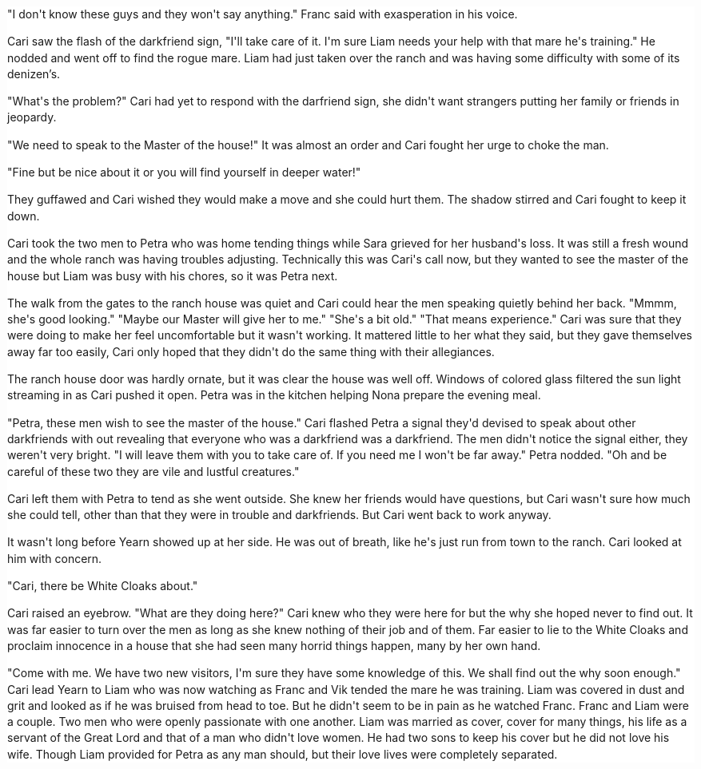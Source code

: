 "I don't know these guys and they won't say anything."  Franc said with exasperation in his voice.

Cari saw the flash of the darkfriend sign, "I'll take care of it.  I'm sure Liam needs your help with that mare he's training."  He nodded and went off to find the rogue mare.  Liam had just taken over the ranch and was having some difficulty with some of its denizen’s.

"What's the problem?"  Cari had yet to respond with the darfriend sign, she didn't want strangers putting her family or friends in jeopardy. 

"We need to speak to the Master of the house!"  It was almost an order and Cari fought her urge to choke the man.

"Fine but be nice about it or you will find yourself in deeper water!"

They guffawed and Cari wished they would make a move and she could hurt them.  The shadow stirred and Cari fought to keep it down. 

Cari took the two men to Petra who was home tending things while Sara grieved for her husband's loss.  It was still a fresh wound and the whole ranch was having troubles adjusting.  Technically this was Cari's call now, but they wanted to see the master of the house but Liam was busy with his chores, so it was Petra next.

The walk from the gates to the ranch house was quiet and Cari could hear the men speaking quietly behind her back.  "Mmmm, she's good looking."  "Maybe our Master will give her to me."  "She's a bit old."  "That means experience."  Cari was sure that they were doing to make her feel uncomfortable but it wasn't working.  It mattered little to her what they said, but they gave themselves away far too easily, Cari only hoped that they didn't do the same thing with their allegiances.  

The ranch house door was hardly ornate, but it was clear the house was well off.  Windows of colored glass filtered the sun light streaming in as Cari pushed it open.  Petra was in the kitchen helping Nona prepare the evening meal.  

"Petra, these men wish to see the master of the house."  Cari flashed Petra a signal they'd devised to speak about other darkfriends with out revealing that everyone who was a darkfriend was a darkfriend.  The men didn't notice the signal either, they weren't very bright.  "I will leave them with you to take care of.  If you need me I won't be far away."  Petra nodded.  "Oh and be careful of these two they are vile and lustful creatures."  

Cari left them with Petra to tend as she went outside.  She knew her friends would have questions, but Cari wasn't sure how much she could tell, other than that they were in trouble and darkfriends.  But Cari went back to work anyway.  

It wasn't long before Yearn showed up at her side.  He was out of breath, like he's just run from town to the ranch.  Cari looked at him with concern.

"Cari, there be White Cloaks about."

Cari raised an eyebrow. "What are they doing here?"  Cari knew who they were here for but the why she hoped never to find out.  It was far easier to turn over the men as long as she knew nothing of their job and of them.  Far easier to lie to the White Cloaks and proclaim innocence in a house that she had seen many horrid things happen, many by her own hand.

"Come with me.  We have two new visitors, I'm sure they have some knowledge of this.  We shall find out the why soon enough."  Cari lead Yearn to Liam who was now watching as Franc and Vik tended the mare he was training.  Liam was covered in dust and grit and looked as if he was bruised from head to toe.  But he didn't seem to be in pain as he watched Franc.  Franc and Liam were a couple.  Two men who were openly passionate with one another.  Liam was married as cover, cover for many things, his life as a servant of the Great Lord and that of a man who didn't love women.  He had two sons to keep his cover but he did not love his wife.  Though Liam provided for Petra as any man should, but their love lives were completely separated.
